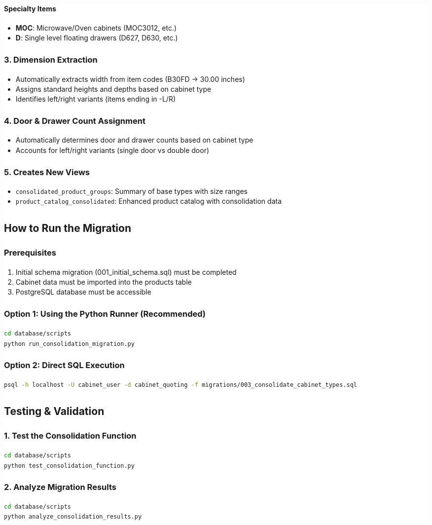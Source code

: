 #### Specialty Items
- **MOC**: Microwave/Oven cabinets (MOC3012, etc.)
- **D**: Single level floating drawers (D627, D630, etc.)

### 3. **Dimension Extraction**
- Automatically extracts width from item codes (B30FD → 30.00 inches)
- Assigns standard heights and depths based on cabinet type
- Identifies left/right variants (items ending in -L/R)

### 4. **Door & Drawer Count Assignment**
- Automatically determines door and drawer counts based on cabinet type
- Accounts for left/right variants (single door vs double door)

### 5. **Creates New Views**
- `consolidated_product_groups`: Summary of base types with size ranges
- `product_catalog_consolidated`: Enhanced product catalog with consolidation data

## How to Run the Migration

### Prerequisites
1. Initial schema migration (001_initial_schema.sql) must be completed
2. Cabinet data must be imported into the products table
3. PostgreSQL database must be accessible

### Option 1: Using the Python Runner (Recommended)
```bash
cd database/scripts
python run_consolidation_migration.py
```

### Option 2: Direct SQL Execution
```bash
psql -h localhost -U cabinet_user -d cabinet_quoting -f migrations/003_consolidate_cabinet_types.sql
```

## Testing & Validation

### 1. Test the Consolidation Function
```bash
cd database/scripts
python test_consolidation_function.py
```

### 2. Analyze Migration Results
```bash
cd database/scripts
python analyze_consolidation_results.py
```
